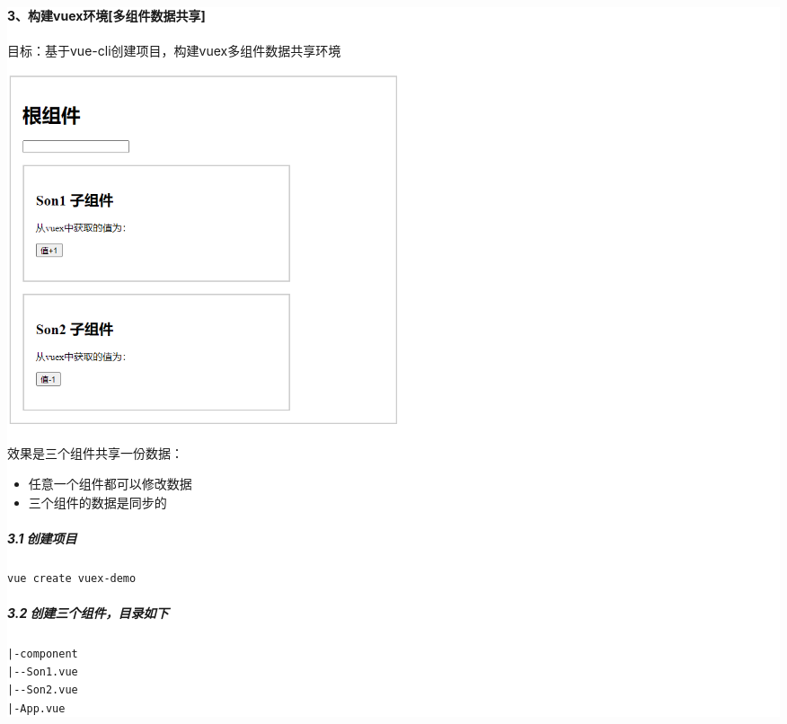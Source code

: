 





#### 3、构建vuex环境[多组件数据共享]

目标：基于vue-cli创建项目，构建vuex多组件数据共享环境

<img src="day7.assets/image-20231027175107022.png" alt="image-20231027175107022" style="zoom:67%;" />

效果是三个组件共享一份数据：

* 任意一个组件都可以修改数据
* 三个组件的数据是同步的



##### 3.1 创建项目

```bash
vue create vuex-demo
```

##### 3.2 创建三个组件，目录如下

```
|-component
|--Son1.vue
|--Son2.vue
|-App.vue
```
